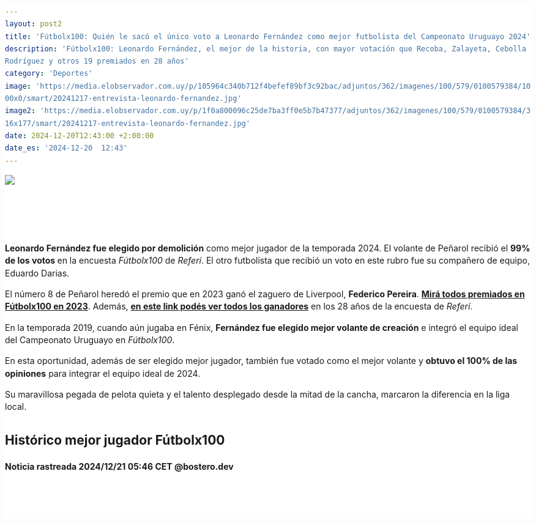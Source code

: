 ```yaml
---
layout: post2
title: 'Fútbolx100: Quién le sacó el único voto a Leonardo Fernández como mejor futbolista del Campeonato Uruguayo 2024'
description: 'Fútbolx100: Leonardo Fernández, el mejor de la historia, con mayor votación que Recoba, Zalayeta, Cebolla Rodríguez y otros 19 premiados en 28 años'
category: 'Deportes'
image: 'https://media.elobservador.com.uy/p/105964c340b712f4befef89bf3c92bac/adjuntos/362/imagenes/100/579/0100579384/1000x0/smart/20241217-entrevista-leonardo-fernandez.jpg'
image2: 'https://media.elobservador.com.uy/p/1f0a800096c25de7ba3ff0e5b7b47377/adjuntos/362/imagenes/100/579/0100579384/316x177/smart/20241217-entrevista-leonardo-fernandez.jpg'
date: 2024-12-20T12:43:00 +2:00:00
date_es: '2024-12-20  12:43'
---
```


<html>
<img style='width: 100%' src='{{ page.image | prepend: base.url }}'><div style='height: 75px'></div>
<p><strong>Leonardo Fernández fue elegido por demolición</strong> como mejor jugador de la temporada 2024. El volante de Peñarol recibió el <strong>99% de los votos </strong>en la encuesta <em>Fútbolx100</em> de <em>Referí</em>. El otro futbolista que recibió un voto en este rubro fue su compañero de equipo, Eduardo Darias.</p><p>El número 8 de Peñarol heredó el premio que en 2023 ganó el zaguero de Liverpool, <strong>Federico Pereira</strong>. <strong><a href="https://www.elobservador.com.uy/nota/futbolx100-masculino-2023-federico-pereira-fue-elegido-como-el-mejor-jugador-del-futbol-uruguayo-2023122793522" rel="follow" target="_blank">Mirá todos premiados en Fútbolx100 en 2023</a></strong><a href="https://www.elobservador.com.uy/nota/futbolx100-masculino-2023-federico-pereira-fue-elegido-como-el-mejor-jugador-del-futbol-uruguayo-2023122793522" rel="follow" target="_blank"></a>. Además, <strong><a href="https://www.elobservador.com.uy/nota/repaso-historico-estos-son-todos-los-ganadores-de-la-encuesta-futbolx100-desde-1996-a-2022-2023122681226" rel="follow" target="_blank"> en este link podés ver todos los ganadores</a></strong> en los 28 años de la encuesta de <em>Referí</em>.</p><p>En la temporada 2019, cuando aún jugaba en Fénix, <strong>Fernández fue elegido mejor volante de creación</strong> e integró el equipo ideal del Campeonato Uruguayo en <em>Fútbolx100</em>.</p><p>En esta oportunidad, además de ser elegido mejor jugador, también fue votado como el mejor volante y <strong>obtuvo el 100% de las opiniones</strong> para integrar el equipo ideal de 2024.</p><p> Su maravillosa pegada de pelota quieta y el talento desplegado desde la mitad de la cancha, marcaron la diferencia en la liga local.</p><h2>Histórico mejor jugador Fútbolx100</h2><p style='font-size: 14px;color: #1a1a1a;'><strong>Noticia rastreada 2024/12/21 05:46 CET @bostero.dev</strong></p>
<div style='height: 60px;'></div>
</html>
